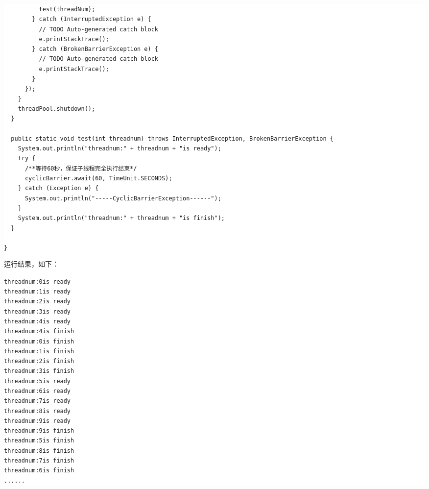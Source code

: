 ```
          test(threadNum);
        } catch (InterruptedException e) {
          // TODO Auto-generated catch block
          e.printStackTrace();
        } catch (BrokenBarrierException e) {
          // TODO Auto-generated catch block
          e.printStackTrace();
        }
      });
    }
    threadPool.shutdown();
  }

  public static void test(int threadnum) throws InterruptedException, BrokenBarrierException {
    System.out.println("threadnum:" + threadnum + "is ready");
    try {
      /**等待60秒，保证子线程完全执行结束*/
      cyclicBarrier.await(60, TimeUnit.SECONDS);
    } catch (Exception e) {
      System.out.println("-----CyclicBarrierException------");
    }
    System.out.println("threadnum:" + threadnum + "is finish");
  }

}
```

运行结果，如下：

```
threadnum:0is ready
threadnum:1is ready
threadnum:2is ready
threadnum:3is ready
threadnum:4is ready
threadnum:4is finish
threadnum:0is finish
threadnum:1is finish
threadnum:2is finish
threadnum:3is finish
threadnum:5is ready
threadnum:6is ready
threadnum:7is ready
threadnum:8is ready
threadnum:9is ready
threadnum:9is finish
threadnum:5is finish
threadnum:8is finish
threadnum:7is finish
threadnum:6is finish
......
```
